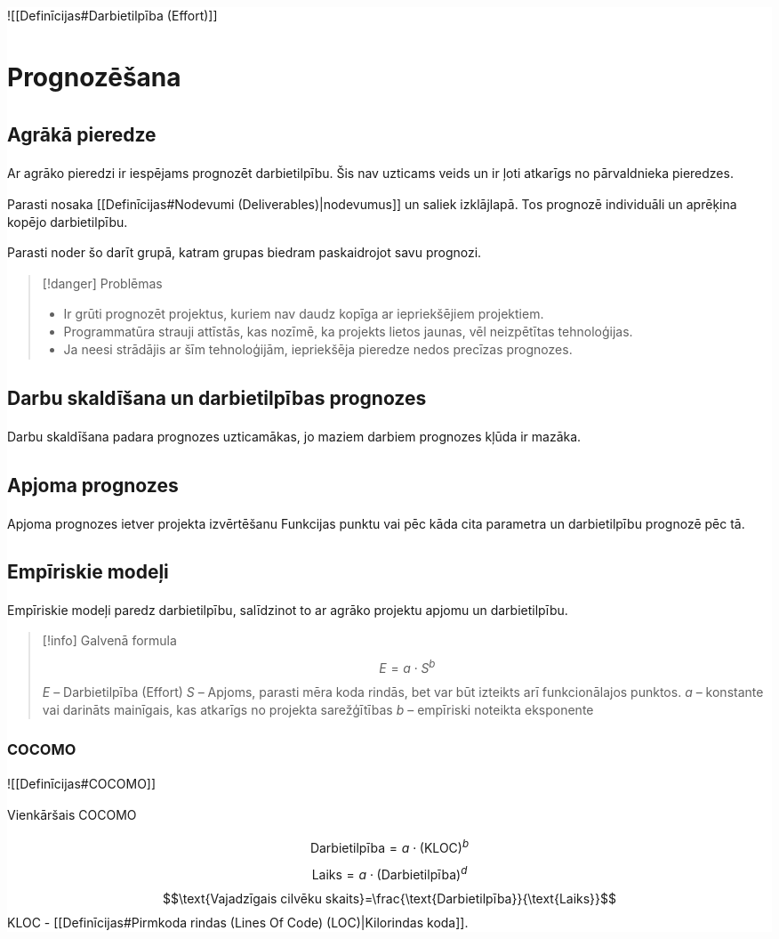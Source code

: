 ![[Definīcijas#Darbietilpība (Effort)]]


# Prognozēšana

## Agrākā pieredze

Ar agrāko pieredzi ir iespējams prognozēt darbietilpību. Šis nav uzticams veids un ir ļoti atkarīgs no pārvaldnieka pieredzes.

Parasti nosaka [[Definīcijas#Nodevumi (Deliverables)|nodevumus]] un saliek izklājlapā. Tos prognozē individuāli un aprēķina kopējo darbietilpību.

Parasti noder šo darīt grupā, katram grupas biedram paskaidrojot savu prognozi.

> [!danger] Problēmas
> - Ir grūti prognozēt projektus, kuriem nav daudz kopīga ar iepriekšējiem projektiem.
> - Programmatūra strauji attīstās, kas nozīmē, ka projekts lietos jaunas, vēl neizpētītas tehnoloģijas.
> - Ja neesi strādājis ar šīm tehnoloģijām, iepriekšēja pieredze nedos precīzas prognozes.




## Darbu skaldīšana un darbietilpības prognozes

Darbu skaldīšana padara prognozes uzticamākas, jo maziem darbiem prognozes kļūda ir mazāka.

## Apjoma prognozes

Apjoma prognozes ietver projekta izvērtēšanu Funkcijas punktu vai pēc kāda cita parametra un darbietilpību prognozē pēc tā.

## Empīriskie modeļi

Empīriskie modeļi paredz darbietilpību, salīdzinot to ar agrāko projektu apjomu un darbietilpību.

> [!info] Galvenā formula
> $$E=a \cdot S^{b}$$
> $E$ – Darbietilpība (Effort)
> $S$ – Apjoms, parasti mēra koda rindās, bet var būt izteikts arī funkcionālajos punktos.
> $a$ – konstante vai darināts mainīgais, kas atkarīgs no projekta sarežģītības
> $b$ – empīriski noteikta eksponente

### COCOMO

![[Definīcijas#COCOMO]]

Vienkāršais COCOMO

$$ \text{Darbietilpība}=a \cdot (\text{KLOC})^b$$
$$\text{Laiks}=a \cdot (\text{Darbietilpība})^d$$
$$\text{Vajadzīgais cilvēku skaits}=\frac{\text{Darbietilpība}}{\text{Laiks}}$$
KLOC - [[Definīcijas#Pirmkoda rindas (Lines Of Code) (LOC)|Kilorindas koda]].
